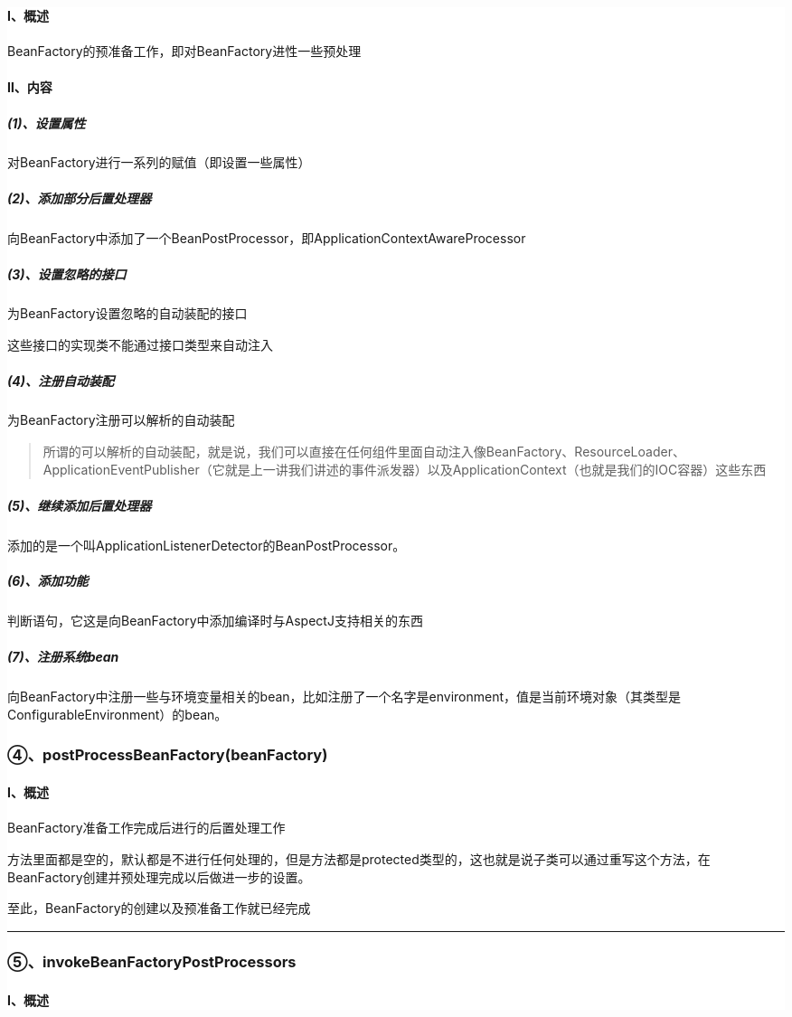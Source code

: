 #### Ⅰ、概述

BeanFactory的预准备工作，即对BeanFactory进性一些预处理

#### Ⅱ、内容

##### (1)、设置属性

对BeanFactory进行一系列的赋值（即设置一些属性）

##### (2)、添加部分后置处理器

向BeanFactory中添加了一个BeanPostProcessor，即ApplicationContextAwareProcessor

##### (3)、设置忽略的接口

为BeanFactory设置忽略的自动装配的接口

这些接口的实现类不能通过接口类型来自动注入

##### (4)、注册自动装配

为BeanFactory注册可以解析的自动装配

> 所谓的可以解析的自动装配，就是说，我们可以直接在任何组件里面自动注入像BeanFactory、ResourceLoader、ApplicationEventPublisher（它就是上一讲我们讲述的事件派发器）以及ApplicationContext（也就是我们的IOC容器）这些东西

##### (5)、继续添加后置处理器

添加的是一个叫ApplicationListenerDetector的BeanPostProcessor。

##### (6)、添加功能

判断语句，它这是向BeanFactory中添加编译时与AspectJ支持相关的东西

##### (7)、注册系统bean

向BeanFactory中注册一些与环境变量相关的bean，比如注册了一个名字是environment，值是当前环境对象（其类型是ConfigurableEnvironment）的bean。



### ④、postProcessBeanFactory(beanFactory)

#### Ⅰ、概述

BeanFactory准备工作完成后进行的后置处理工作

方法里面都是空的，默认都是不进行任何处理的，但是方法都是protected类型的，这也就是说子类可以通过重写这个方法，在BeanFactory创建并预处理完成以后做进一步的设置。

至此，BeanFactory的创建以及预准备工作就已经完成



------



### ⑤、invokeBeanFactoryPostProcessors

#### Ⅰ、概述
